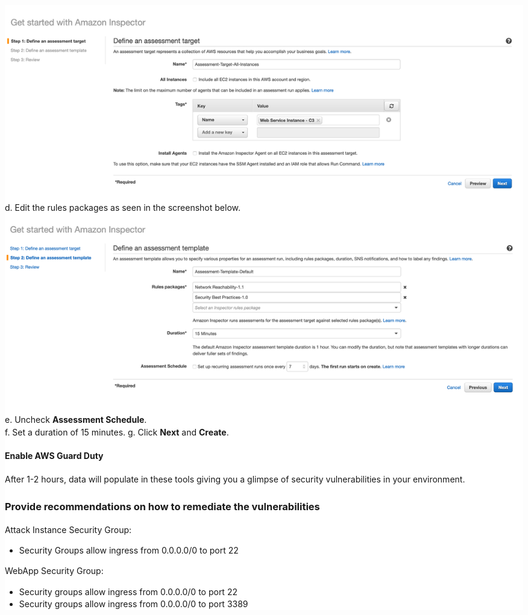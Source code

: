  ![Inspector2](starter/inspector_setup_2.png)  
 d. Edit the rules packages as seen in the screenshot below.  
 ![Inspector3](starter/inspector_setup_3.png)  
 e. Uncheck **Assessment Schedule**.  
 f. Set a duration of 15 minutes.
 g. Click **Next** and **Create**.
#### **Enable AWS Guard Duty**
After 1-2 hours, data will populate in these tools giving you a glimpse of security vulnerabilities in your environment.

### **Provide recommendations on how to remediate the vulnerabilities**
Attack Instance Security Group:
 - Security Groups allow ingress from 0.0.0.0/0 to port 22

WebApp Security Group:
 - Security groups allow ingress from 0.0.0.0/0 to port 22
 - Security groups allow ingress from 0.0.0.0/0 to port 3389
